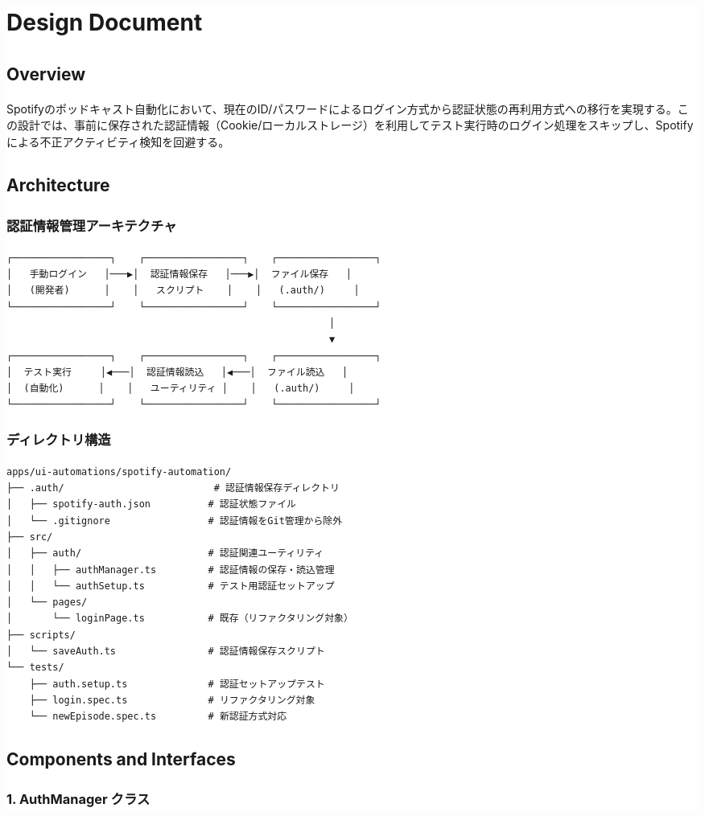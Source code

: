 # Design Document

## Overview

Spotifyのポッドキャスト自動化において、現在のID/パスワードによるログイン方式から認証状態の再利用方式への移行を実現する。この設計では、事前に保存された認証情報（Cookie/ローカルストレージ）を利用してテスト実行時のログイン処理をスキップし、Spotifyによる不正アクティビティ検知を回避する。

## Architecture

### 認証情報管理アーキテクチャ

```
┌─────────────────┐    ┌─────────────────┐    ┌─────────────────┐
│   手動ログイン   │───▶│  認証情報保存   │───▶│  ファイル保存   │
│   (開発者)      │    │   スクリプト    │    │   (.auth/)     │
└─────────────────┘    └─────────────────┘    └─────────────────┘
                                                        │
                                                        ▼
┌─────────────────┐    ┌─────────────────┐    ┌─────────────────┐
│  テスト実行     │◀───│  認証情報読込   │◀───│  ファイル読込   │
│  (自動化)      │    │   ユーティリティ │    │   (.auth/)     │
└─────────────────┘    └─────────────────┘    └─────────────────┘
```

### ディレクトリ構造

```
apps/ui-automations/spotify-automation/
├── .auth/                          # 認証情報保存ディレクトリ
│   ├── spotify-auth.json          # 認証状態ファイル
│   └── .gitignore                 # 認証情報をGit管理から除外
├── src/
│   ├── auth/                      # 認証関連ユーティリティ
│   │   ├── authManager.ts         # 認証情報の保存・読込管理
│   │   └── authSetup.ts           # テスト用認証セットアップ
│   └── pages/
│       └── loginPage.ts           # 既存（リファクタリング対象）
├── scripts/
│   └── saveAuth.ts                # 認証情報保存スクリプト
└── tests/
    ├── auth.setup.ts              # 認証セットアップテスト
    ├── login.spec.ts              # リファクタリング対象
    └── newEpisode.spec.ts         # 新認証方式対応
```

## Components and Interfaces

### 1. AuthManager クラス
